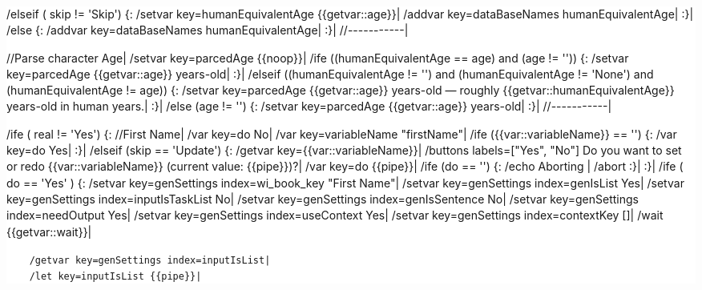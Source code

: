 /elseif ( skip != 'Skip') {:
	/setvar key=humanEquivalentAge {{getvar::age}}|
	/addvar key=dataBaseNames humanEquivalentAge|
:}|
/else {:
	/addvar key=dataBaseNames humanEquivalentAge|
:}|
//-----------|

//Parse character Age|
/setvar key=parcedAge {{noop}}|
/ife ((humanEquivalentAge == age) and (age != '')) {:
	/setvar key=parcedAge {{getvar::age}} years-old|
:}|
/elseif ((humanEquivalentAge != '') and (humanEquivalentAge != 'None') and (humanEquivalentAge != age)) {:
	/setvar key=parcedAge {{getvar::age}} years-old — roughly {{getvar::humanEquivalentAge}} years-old in human years.|
:}|
/else (age != '') {:
	/setvar key=parcedAge {{getvar::age}} years-old|
:}|
//-----------|

/ife ( real != 'Yes') {:
	//First Name|
	/var key=do No|
	/var key=variableName "firstName"|
	/ife ({{var::variableName}} == '') {:
	    /var key=do Yes|
	:}|
	/elseif (skip == 'Update') {:
	    /getvar key={{var::variableName}}|
	    /buttons labels=["Yes", "No"] Do you want to set or redo {{var::variableName}} (current value: {{pipe}})?|
	    /var key=do {{pipe}}|
	    /ife (do == '') {:
	        /echo Aborting |
	        /abort
	    :}|
	:}|
	/ife ( do == 'Yes' ) {:
		/setvar key=genSettings index=wi_book_key "First Name"|
		/setvar key=genSettings index=genIsList Yes|
		/setvar key=genSettings index=inputIsTaskList No|
		/setvar key=genSettings index=genIsSentence No|
		/setvar key=genSettings index=needOutput Yes|
		/setvar key=genSettings index=useContext Yes|
		/setvar key=genSettings index=contextKey []|
		/wait {{getvar::wait}}|
		
		/getvar key=genSettings index=inputIsList|
		/let key=inputIsList {{pipe}}|
		